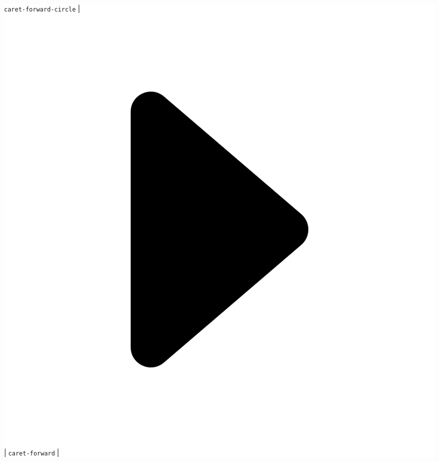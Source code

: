 `caret-forward-circle`     | ![caret-forward](./svg/caret-forward-outline.svg)                           | `caret-forward`              |